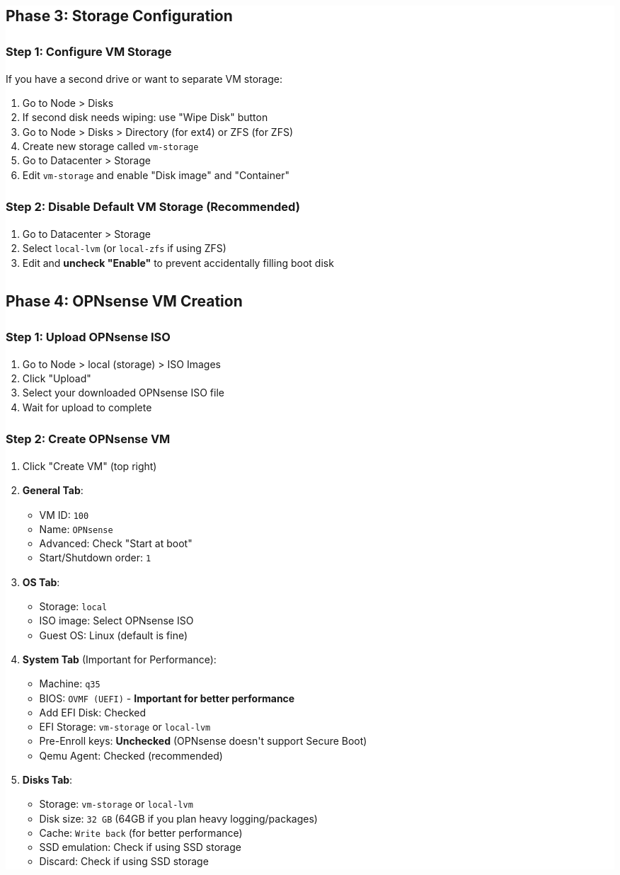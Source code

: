 ## Phase 3: Storage Configuration

### Step 1: Configure VM Storage
If you have a second drive or want to separate VM storage:

1. Go to Node > Disks
2. If second disk needs wiping: use "Wipe Disk" button
3. Go to Node > Disks > Directory (for ext4) or ZFS (for ZFS)
4. Create new storage called `vm-storage`
5. Go to Datacenter > Storage
6. Edit `vm-storage` and enable "Disk image" and "Container"

### Step 2: Disable Default VM Storage (Recommended)
1. Go to Datacenter > Storage
2. Select `local-lvm` (or `local-zfs` if using ZFS)
3. Edit and **uncheck "Enable"** to prevent accidentally filling boot disk

## Phase 4: OPNsense VM Creation

### Step 1: Upload OPNsense ISO
1. Go to Node > local (storage) > ISO Images
2. Click "Upload"
3. Select your downloaded OPNsense ISO file
4. Wait for upload to complete

### Step 2: Create OPNsense VM
1. Click "Create VM" (top right)
2. **General Tab**:
   - VM ID: `100`
   - Name: `OPNsense`
   - Advanced: Check "Start at boot"
   - Start/Shutdown order: `1`

3. **OS Tab**:
   - Storage: `local`
   - ISO image: Select OPNsense ISO
   - Guest OS: Linux (default is fine)

4. **System Tab** (Important for Performance):
   - Machine: `q35`
   - BIOS: `OVMF (UEFI)` - **Important for better performance**
   - Add EFI Disk: Checked
   - EFI Storage: `vm-storage` or `local-lvm`
   - Pre-Enroll keys: **Unchecked** (OPNsense doesn't support Secure Boot)
   - Qemu Agent: Checked (recommended)

5. **Disks Tab**:
   - Storage: `vm-storage` or `local-lvm`
   - Disk size: `32 GB` (64GB if you plan heavy logging/packages)
   - Cache: `Write back` (for better performance)
   - SSD emulation: Check if using SSD storage
   - Discard: Check if using SSD storage
